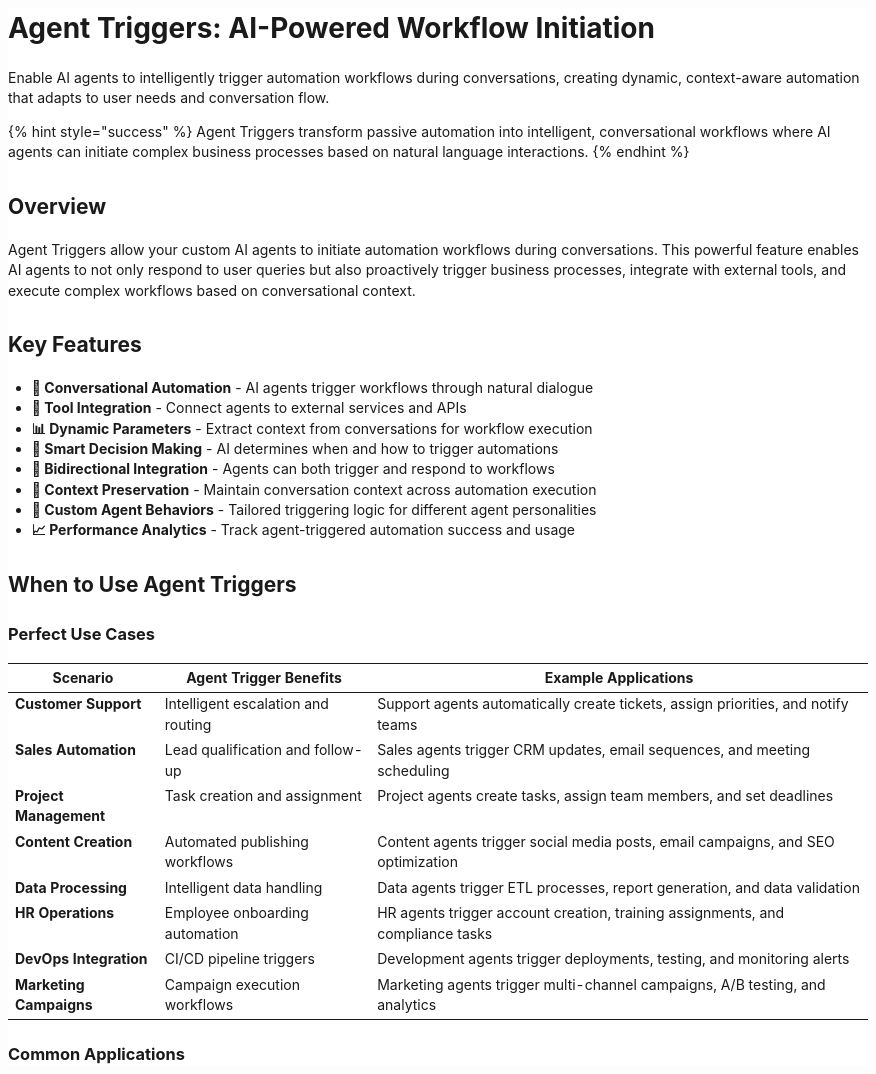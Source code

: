 # Agent Triggers: AI-Powered Workflow Initiation

Enable AI agents to intelligently trigger automation workflows during conversations, creating dynamic, context-aware automation that adapts to user needs and conversation flow.

{% hint style="success" %}
Agent Triggers transform passive automation into intelligent, conversational workflows where AI agents can initiate complex business processes based on natural language interactions.
{% endhint %}

## Overview

Agent Triggers allow your custom AI agents to initiate automation workflows during conversations. This powerful feature enables AI agents to not only respond to user queries but also proactively trigger business processes, integrate with external tools, and execute complex workflows based on conversational context.

## Key Features

- **🤖 Conversational Automation** - AI agents trigger workflows through natural dialogue
- **🔧 Tool Integration** - Connect agents to external services and APIs
- **📊 Dynamic Parameters** - Extract context from conversations for workflow execution
- **🎯 Smart Decision Making** - AI determines when and how to trigger automations
- **🔄 Bidirectional Integration** - Agents can both trigger and respond to workflows
- **📝 Context Preservation** - Maintain conversation context across automation execution
- **🎨 Custom Agent Behaviors** - Tailored triggering logic for different agent personalities
- **📈 Performance Analytics** - Track agent-triggered automation success and usage

## When to Use Agent Triggers

### Perfect Use Cases

| Scenario | Agent Trigger Benefits | Example Applications |
|----------|------------------------|----------------------|
| **Customer Support** | Intelligent escalation and routing | Support agents automatically create tickets, assign priorities, and notify teams |
| **Sales Automation** | Lead qualification and follow-up | Sales agents trigger CRM updates, email sequences, and meeting scheduling |
| **Project Management** | Task creation and assignment | Project agents create tasks, assign team members, and set deadlines |
| **Content Creation** | Automated publishing workflows | Content agents trigger social media posts, email campaigns, and SEO optimization |
| **Data Processing** | Intelligent data handling | Data agents trigger ETL processes, report generation, and data validation |
| **HR Operations** | Employee onboarding automation | HR agents trigger account creation, training assignments, and compliance tasks |
| **DevOps Integration** | CI/CD pipeline triggers | Development agents trigger deployments, testing, and monitoring alerts |
| **Marketing Campaigns** | Campaign execution workflows | Marketing agents trigger multi-channel campaigns, A/B testing, and analytics |

### Common Applications
